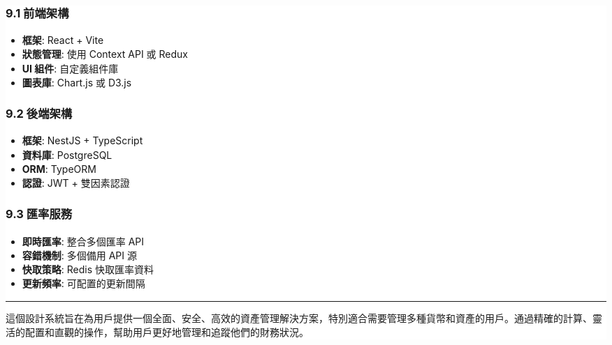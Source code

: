 ### 9.1 前端架構
- **框架**: React + Vite
- **狀態管理**: 使用 Context API 或 Redux
- **UI 組件**: 自定義組件庫
- **圖表庫**: Chart.js 或 D3.js

### 9.2 後端架構
- **框架**: NestJS + TypeScript
- **資料庫**: PostgreSQL
- **ORM**: TypeORM
- **認證**: JWT + 雙因素認證

### 9.3 匯率服務
- **即時匯率**: 整合多個匯率 API
- **容錯機制**: 多個備用 API 源
- **快取策略**: Redis 快取匯率資料
- **更新頻率**: 可配置的更新間隔

---

這個設計系統旨在為用戶提供一個全面、安全、高效的資產管理解決方案，特別適合需要管理多種貨幣和資產的用戶。通過精確的計算、靈活的配置和直觀的操作，幫助用戶更好地管理和追蹤他們的財務狀況。
